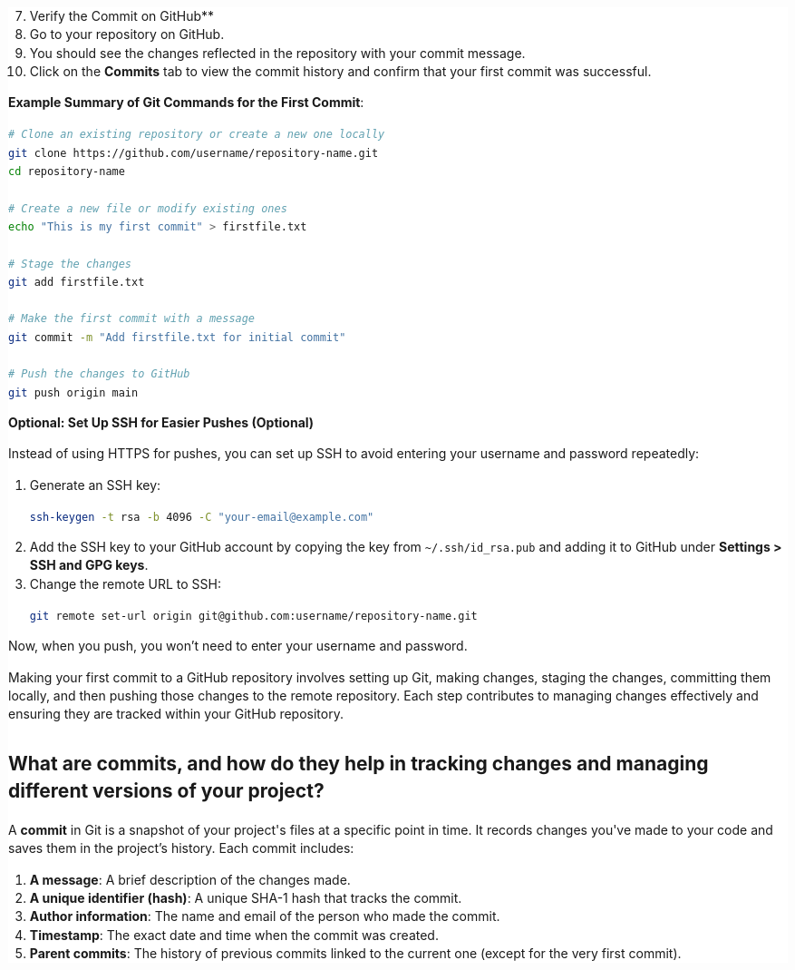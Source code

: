 7. Verify the Commit on GitHub**
1. Go to your repository on GitHub.
2. You should see the changes reflected in the repository with your commit message.
3. Click on the **Commits** tab to view the commit history and confirm that your first commit was successful.

**Example Summary of Git Commands for the First Commit**:

```bash
# Clone an existing repository or create a new one locally
git clone https://github.com/username/repository-name.git
cd repository-name

# Create a new file or modify existing ones
echo "This is my first commit" > firstfile.txt

# Stage the changes
git add firstfile.txt

# Make the first commit with a message
git commit -m "Add firstfile.txt for initial commit"

# Push the changes to GitHub
git push origin main
```

**Optional: Set Up SSH for Easier Pushes (Optional)**

Instead of using HTTPS for pushes, you can set up SSH to avoid entering your username and password repeatedly:
1. Generate an SSH key:
   ```bash
   ssh-keygen -t rsa -b 4096 -C "your-email@example.com"
   ```
2. Add the SSH key to your GitHub account by copying the key from `~/.ssh/id_rsa.pub` and adding it to GitHub under **Settings > SSH and GPG keys**.
3. Change the remote URL to SSH:
   ```bash
   git remote set-url origin git@github.com:username/repository-name.git
   ```

Now, when you push, you won’t need to enter your username and password.

Making your first commit to a GitHub repository involves setting up Git, making changes, staging the changes, committing them locally, and then pushing those changes to the remote repository. Each step contributes to managing changes effectively and ensuring they are tracked within your GitHub repository.


## What are commits, and how do they help in tracking changes and managing different versions of your project?
A **commit** in Git is a snapshot of your project's files at a specific point in time. It records changes you've made to your code and saves them in the project’s history. Each commit includes:

1. **A message**: A brief description of the changes made.
2. **A unique identifier (hash)**: A unique SHA-1 hash that tracks the commit.
3. **Author information**: The name and email of the person who made the commit.
4. **Timestamp**: The exact date and time when the commit was created.
5. **Parent commits**: The history of previous commits linked to the current one (except for the very first commit).
